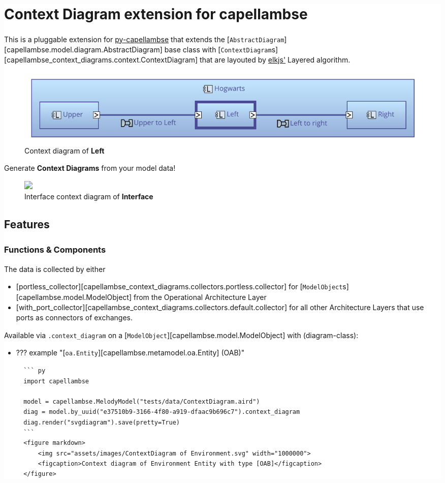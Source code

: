 

# Context Diagram extension for capellambse

This is a pluggable extension for [py-capellambse](https://github.com/dbinfrago/py-capellambse)
that extends the [`AbstractDiagram`][capellambse.model.diagram.AbstractDiagram]
base class with [`ContextDiagram`s][capellambse_context_diagrams.context.ContextDiagram] that are layouted by [elkjs'](https://github.com/kieler/elkjs) Layered algorithm.

<figure markdown>
<img src="assets/images/ContextDiagram of Left.svg" width="1000000">
<figcaption>Context diagram of <b>Left</b></figcaption>
</figure>

Generate **Context Diagrams** from your model data!

<figure markdown>
<img src="assets/images/Interface Context of Interface.svg" width="1000000">
<figcaption>Interface context diagram of <b>Interface</b></figcaption>
</figure>

## Features

### Functions & Components

The data is collected by either

-   [portless_collector][capellambse_context_diagrams.collectors.portless.collector] for [`ModelObject`s][capellambse.model.ModelObject] from the Operational Architecture Layer
-   [with_port_collector][capellambse_context_diagrams.collectors.default.collector] for all other Architecture Layers that use ports as connectors of exchanges.

Available via `.context_diagram` on a [`ModelObject`][capellambse.model.ModelObject] with (diagram-class):

-   ??? example "[`oa.Entity`][capellambse.metamodel.oa.Entity] (OAB)"

          ``` py
          import capellambse

          model = capellambse.MelodyModel("tests/data/ContextDiagram.aird")
          diag = model.by_uuid("e37510b9-3166-4f80-a919-dfaac9b696c7").context_diagram
          diag.render("svgdiagram").save(pretty=True)
          ```
          <figure markdown>
              <img src="assets/images/ContextDiagram of Environment.svg" width="1000000">
              <figcaption>Context diagram of Environment Entity with type [OAB]</figcaption>
          </figure>
